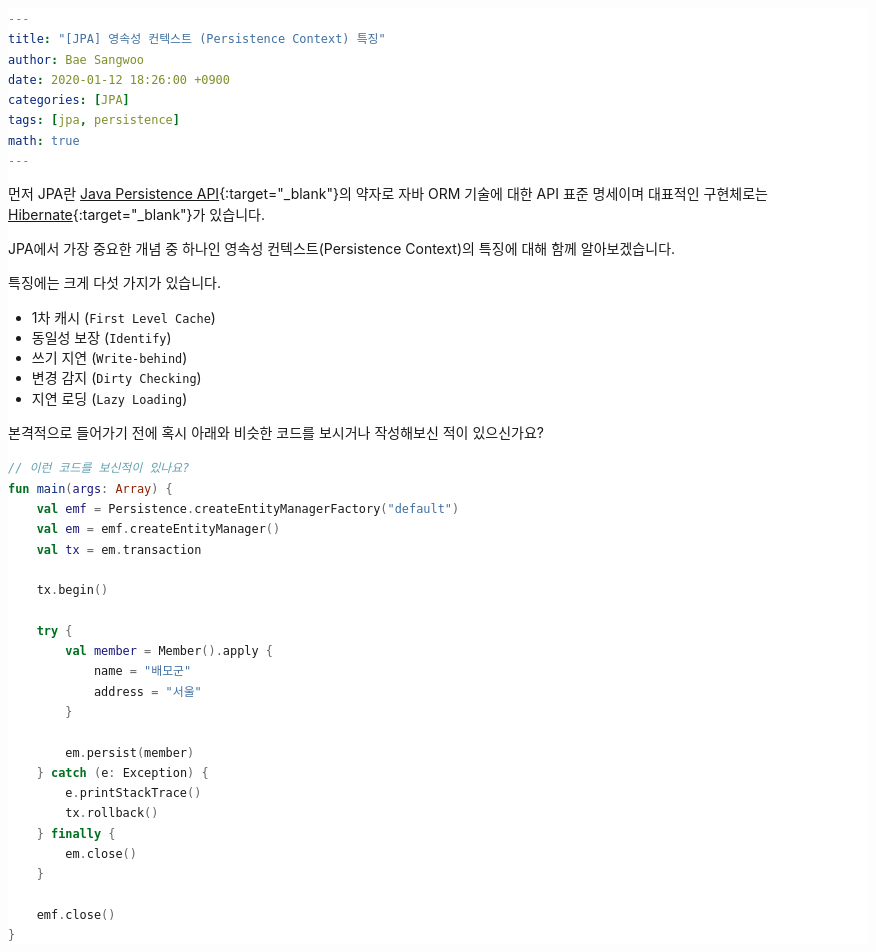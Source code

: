 ```yaml
---
title: "[JPA] 영속성 컨텍스트 (Persistence Context) 특징"
author: Bae Sangwoo
date: 2020-01-12 18:26:00 +0900
categories: [JPA]
tags: [jpa, persistence]
math: true
---
```


먼저 JPA란 [Java Persistence API](https://en.wikipedia.org/wiki/Jakarta_Persistence){:target="_blank"}의 약자로 자바 ORM 기술에 대한 API 표준 명세이며 대표적인 구현체로는 [Hibernate](https://hibernate.org/){:target="_blank"}가 있습니다.

JPA에서 가장 중요한 개념 중 하나인 영속성 컨텍스트(Persistence Context)의 특징에 대해 함께 알아보겠습니다.

특징에는 크게 다섯 가지가 있습니다.

- 1차 캐시 (`First Level Cache`)
- 동일성 보장 (`Identify`)
- 쓰기 지연 (`Write-behind`)
- 변경 감지 (`Dirty Checking`)
- 지연 로딩 (`Lazy Loading`)

본격적으로 들어가기 전에 혹시 아래와 비슷한 코드를 보시거나 작성해보신 적이 있으신가요?

```kotlin
// 이런 코드를 보신적이 있나요? 
fun main(args: Array) {
    val emf = Persistence.createEntityManagerFactory("default")
    val em = emf.createEntityManager()
    val tx = em.transaction

    tx.begin()

    try {
        val member = Member().apply {
            name = "배모군"
            address = "서울"
        }

        em.persist(member)
    } catch (e: Exception) {
        e.printStackTrace()
        tx.rollback()
    } finally {
        em.close()
    }

    emf.close()
}
```
